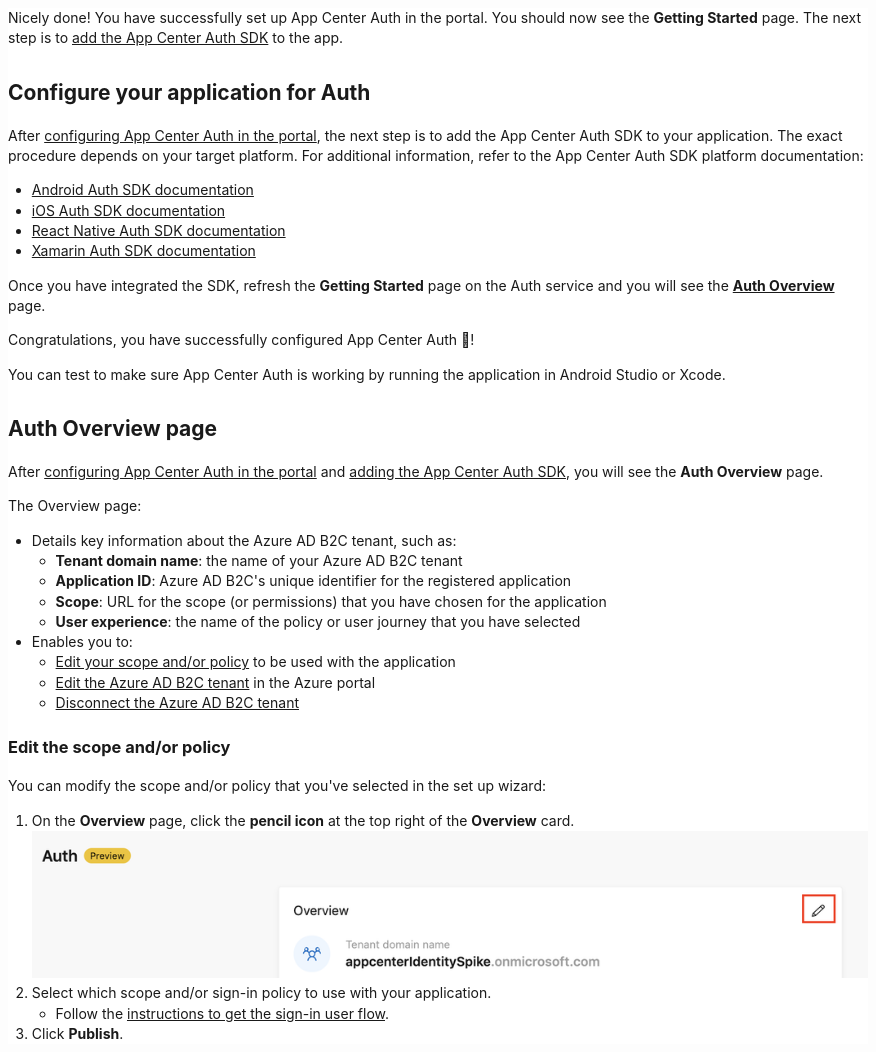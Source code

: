 Nicely done! You have successfully set up App Center Auth in the portal. You should now see the **Getting Started** page. The next step is to [add the App Center Auth SDK](#configure-your-application-for-auth) to the app.

## Configure your application for Auth

After [configuring App Center Auth in the portal](#configure-the-app-center-auth-service), the next step is to add the App Center Auth SDK to your application. The exact procedure depends on your target platform. For additional information, refer to the App Center Auth SDK platform documentation:

  - [Android Auth SDK documentation](~/sdk/auth/android.md)
  - [iOS Auth SDK documentation](~/sdk/auth/ios.md)
  - [React Native Auth SDK documentation](~/sdk/auth/react-native.md)
  - [Xamarin Auth SDK documentation](~/sdk/auth/xamarin.md)

Once you have integrated the SDK, refresh the **Getting Started** page on the Auth service and you will see the [**Auth Overview**](#auth-overview-page) page.

Congratulations, you have successfully configured App Center Auth 🎉! 

You can test to make sure App Center Auth is working by running the application in Android Studio or Xcode.

## Auth Overview page

After [configuring App Center Auth in the portal](#configure-the-app-center-auth-service) and [adding the App Center Auth SDK](#configure-your-application-for-auth), you will see the **Auth Overview** page. 

The Overview page:
  - Details key information about the Azure AD B2C tenant, such as:
     - **Tenant domain name**: the name of your Azure AD B2C tenant
     - **Application ID**: Azure AD B2C's unique identifier for the registered application
     - **Scope**: URL for the scope (or permissions) that you have chosen for the application
     - **User experience**: the name of the policy or user journey that you have selected
  - Enables you to:
    - [Edit your scope and/or policy](#edit-the-scope-andor-policy) to be used with the application
    - [Edit the Azure AD B2C tenant](#edit-the-azure-ad-b2c-tenant-in-azure) in the Azure portal
    - [Disconnect the Azure AD B2C tenant](#disconnect-the-azure-ad-b2c-tenant)

### Edit the scope and/or policy

You can modify the scope and/or policy that you've selected in the set up wizard:
1. On the **Overview** page, click the **pencil icon** at the top right of the **Overview** card.
![Edit the scope and/or policy](./images/edit-scope-policy.png)
2. Select which scope and/or sign-in policy to use with your application.
   - Follow the [instructions to get the sign-in user flow](#copy-user-flow).
3. Click **Publish**.

